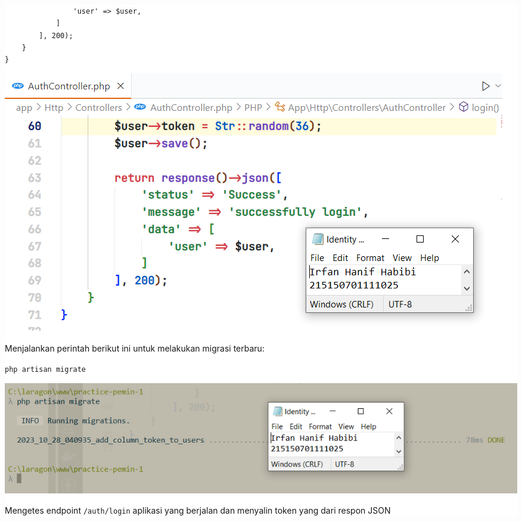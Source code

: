 ```
                'user' => $user,
            ]
        ], 200);
    }
}
```

![](./Dokumentasi/pi-3-4.PNG)

Menjalankan perintah berikut ini untuk melakukan migrasi terbaru:

```
php artisan migrate
```

![](./Dokumentasi/pi-3-5.PNG)

Mengetes endpoint `/auth/login` aplikasi yang berjalan dan menyalin token yang dari respon JSON